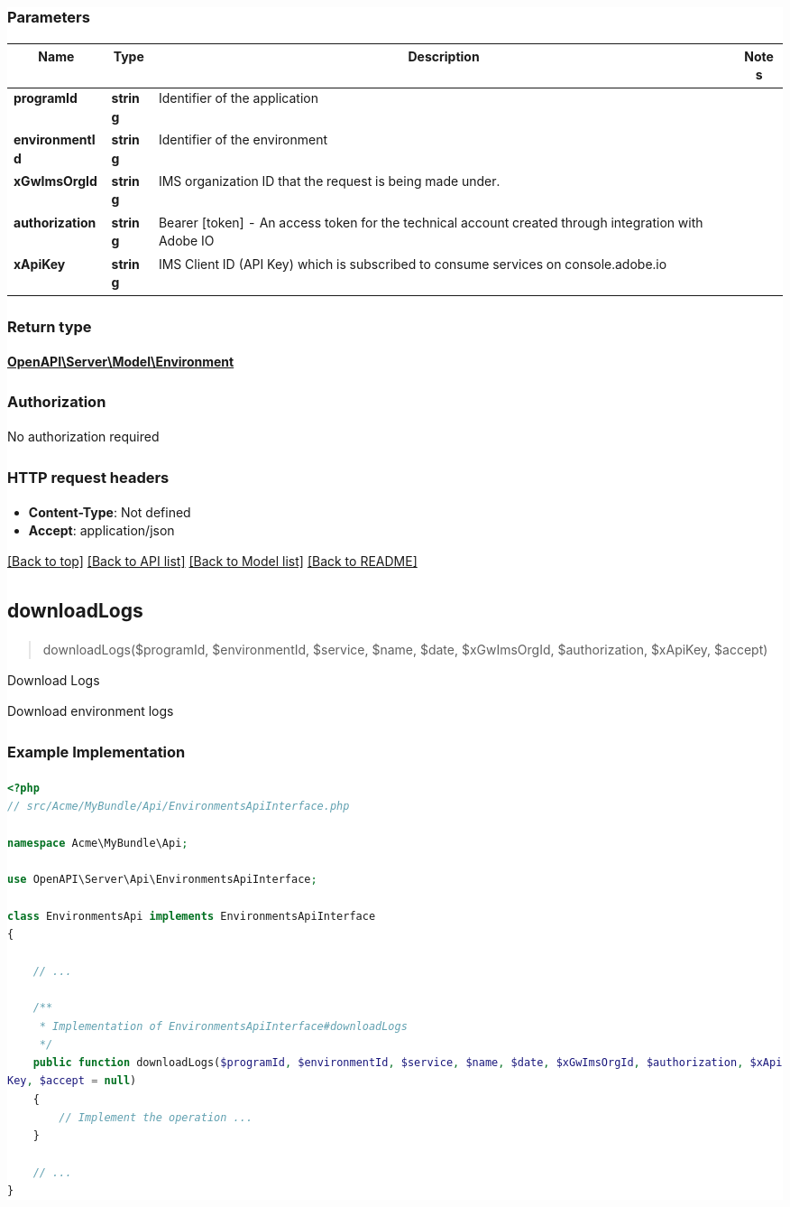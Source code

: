 ```php
```

### Parameters

Name | Type | Description  | Notes
------------- | ------------- | ------------- | -------------
 **programId** | **string**| Identifier of the application |
 **environmentId** | **string**| Identifier of the environment |
 **xGwImsOrgId** | **string**| IMS organization ID that the request is being made under. |
 **authorization** | **string**| Bearer [token] - An access token for the technical account created through integration with Adobe IO |
 **xApiKey** | **string**| IMS Client ID (API Key) which is subscribed to consume services on console.adobe.io |

### Return type

[**OpenAPI\Server\Model\Environment**](../Model/Environment.md)

### Authorization

No authorization required

### HTTP request headers

 - **Content-Type**: Not defined
 - **Accept**: application/json

[[Back to top]](#) [[Back to API list]](../../README.md#documentation-for-api-endpoints) [[Back to Model list]](../../README.md#documentation-for-models) [[Back to README]](../../README.md)

## **downloadLogs**
> downloadLogs($programId, $environmentId, $service, $name, $date, $xGwImsOrgId, $authorization, $xApiKey, $accept)

Download Logs

Download environment logs

### Example Implementation
```php
<?php
// src/Acme/MyBundle/Api/EnvironmentsApiInterface.php

namespace Acme\MyBundle\Api;

use OpenAPI\Server\Api\EnvironmentsApiInterface;

class EnvironmentsApi implements EnvironmentsApiInterface
{

    // ...

    /**
     * Implementation of EnvironmentsApiInterface#downloadLogs
     */
    public function downloadLogs($programId, $environmentId, $service, $name, $date, $xGwImsOrgId, $authorization, $xApiKey, $accept = null)
    {
        // Implement the operation ...
    }

    // ...
}
```
